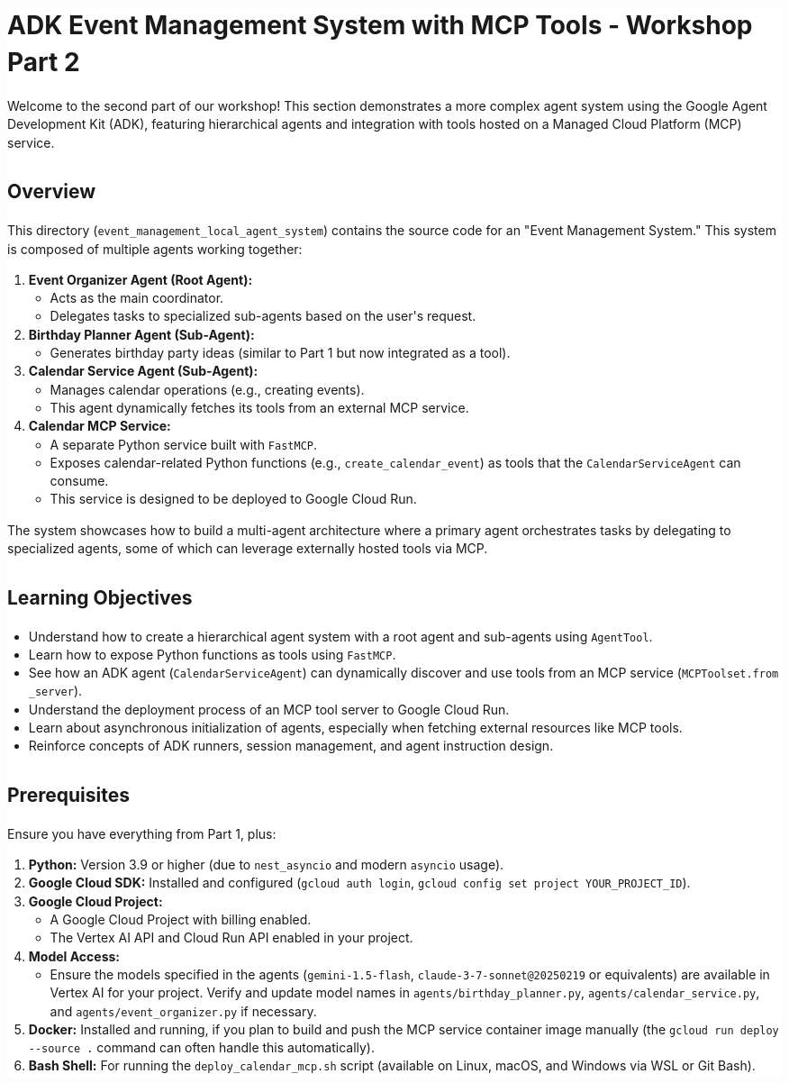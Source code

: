 # ADK Event Management System with MCP Tools - Workshop Part 2

Welcome to the second part of our workshop! This section demonstrates a more complex agent system using the Google Agent Development Kit (ADK), featuring hierarchical agents and integration with tools hosted on a Managed Cloud Platform (MCP) service.

## Overview

This directory (`event_management_local_agent_system`) contains the source code for an "Event Management System." This system is composed of multiple agents working together:

1.  **Event Organizer Agent (Root Agent):**
    - Acts as the main coordinator.
    - Delegates tasks to specialized sub-agents based on the user's request.
2.  **Birthday Planner Agent (Sub-Agent):**
    - Generates birthday party ideas (similar to Part 1 but now integrated as a tool).
3.  **Calendar Service Agent (Sub-Agent):**
    - Manages calendar operations (e.g., creating events).
    - This agent dynamically fetches its tools from an external MCP service.
4.  **Calendar MCP Service:**
    - A separate Python service built with `FastMCP`.
    - Exposes calendar-related Python functions (e.g., `create_calendar_event`) as tools that the `CalendarServiceAgent` can consume.
    - This service is designed to be deployed to Google Cloud Run.

The system showcases how to build a multi-agent architecture where a primary agent orchestrates tasks by delegating to specialized agents, some of which can leverage externally hosted tools via MCP.

## Learning Objectives

- Understand how to create a hierarchical agent system with a root agent and sub-agents using `AgentTool`.
- Learn how to expose Python functions as tools using `FastMCP`.
- See how an ADK agent (`CalendarServiceAgent`) can dynamically discover and use tools from an MCP service (`MCPToolset.from_server`).
- Understand the deployment process of an MCP tool server to Google Cloud Run.
- Learn about asynchronous initialization of agents, especially when fetching external resources like MCP tools.
- Reinforce concepts of ADK runners, session management, and agent instruction design.

## Prerequisites

Ensure you have everything from Part 1, plus:

1.  **Python:** Version 3.9 or higher (due to `nest_asyncio` and modern `asyncio` usage).
2.  **Google Cloud SDK:** Installed and configured (`gcloud auth login`, `gcloud config set project YOUR_PROJECT_ID`).
3.  **Google Cloud Project:**
    - A Google Cloud Project with billing enabled.
    - The Vertex AI API and Cloud Run API enabled in your project.
4.  **Model Access:**
    - Ensure the models specified in the agents (`gemini-1.5-flash`, `claude-3-7-sonnet@20250219` or equivalents) are available in Vertex AI for your project. Verify and update model names in `agents/birthday_planner.py`, `agents/calendar_service.py`, and `agents/event_organizer.py` if necessary.
5.  **Docker:** Installed and running, if you plan to build and push the MCP service container image manually (the `gcloud run deploy --source .` command can often handle this automatically).
6.  **Bash Shell:** For running the `deploy_calendar_mcp.sh` script (available on Linux, macOS, and Windows via WSL or Git Bash).
